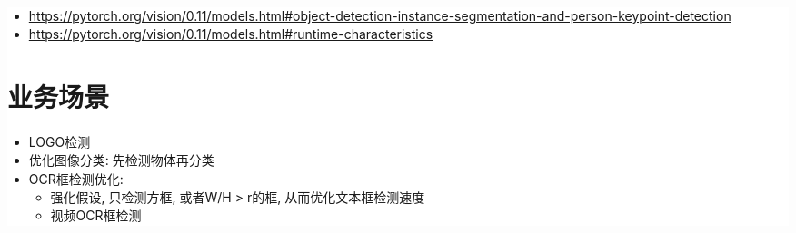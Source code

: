 - <https://pytorch.org/vision/0.11/models.html#object-detection-instance-segmentation-and-person-keypoint-detection>
- <https://pytorch.org/vision/0.11/models.html#runtime-characteristics>

# 业务场景

- LOGO检测
- 优化图像分类: 先检测物体再分类
- OCR框检测优化:
  - 强化假设, 只检测方框, 或者W/H > r的框, 从而优化文本框检测速度
  - 视频OCR框检测
